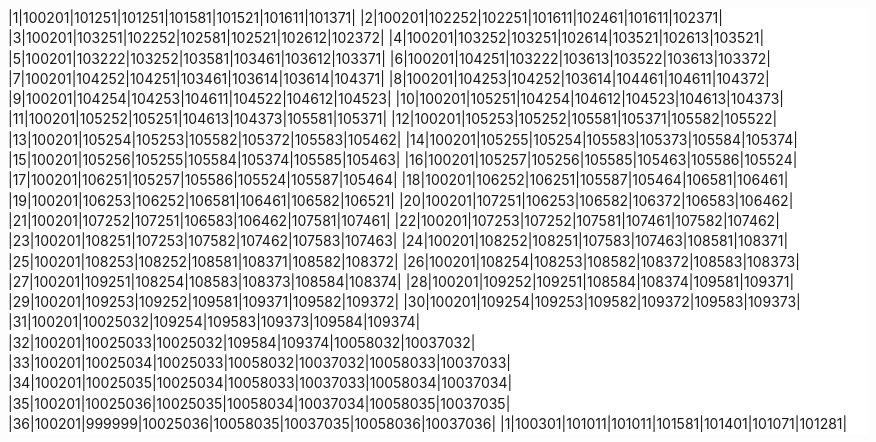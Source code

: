 |1|100201|101251|101251|101581|101521|101611|101371|
|2|100201|102252|102251|101611|102461|101611|102371|
|3|100201|103251|102252|102581|102521|102612|102372|
|4|100201|103252|103251|102614|103521|102613|103521|
|5|100201|103222|103252|103581|103461|103612|103371|
|6|100201|104251|103222|103613|103522|103613|103372|
|7|100201|104252|104251|103461|103614|103614|104371|
|8|100201|104253|104252|103614|104461|104611|104372|
|9|100201|104254|104253|104611|104522|104612|104523|
|10|100201|105251|104254|104612|104523|104613|104373|
|11|100201|105252|105251|104613|104373|105581|105371|
|12|100201|105253|105252|105581|105371|105582|105522|
|13|100201|105254|105253|105582|105372|105583|105462|
|14|100201|105255|105254|105583|105373|105584|105374|
|15|100201|105256|105255|105584|105374|105585|105463|
|16|100201|105257|105256|105585|105463|105586|105524|
|17|100201|106251|105257|105586|105524|105587|105464|
|18|100201|106252|106251|105587|105464|106581|106461|
|19|100201|106253|106252|106581|106461|106582|106521|
|20|100201|107251|106253|106582|106372|106583|106462|
|21|100201|107252|107251|106583|106462|107581|107461|
|22|100201|107253|107252|107581|107461|107582|107462|
|23|100201|108251|107253|107582|107462|107583|107463|
|24|100201|108252|108251|107583|107463|108581|108371|
|25|100201|108253|108252|108581|108371|108582|108372|
|26|100201|108254|108253|108582|108372|108583|108373|
|27|100201|109251|108254|108583|108373|108584|108374|
|28|100201|109252|109251|108584|108374|109581|109371|
|29|100201|109253|109252|109581|109371|109582|109372|
|30|100201|109254|109253|109582|109372|109583|109373|
|31|100201|10025032|109254|109583|109373|109584|109374|
|32|100201|10025033|10025032|109584|109374|10058032|10037032|
|33|100201|10025034|10025033|10058032|10037032|10058033|10037033|
|34|100201|10025035|10025034|10058033|10037033|10058034|10037034|
|35|100201|10025036|10025035|10058034|10037034|10058035|10037035|
|36|100201|999999|10025036|10058035|10037035|10058036|10037036|
|1|100301|101011|101011|101581|101401|101071|101281|